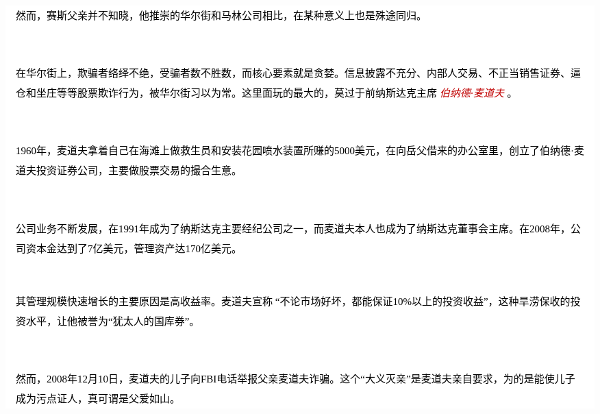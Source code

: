 <p style="letter-spacing: 0px;color: rgb(51, 51, 51);font-size: 16px;margin: 5px 15px 10px;line-height: 1.75em;">
<span style="color: black;background: white;font-family: 微软雅黑;font-size: 15px;">
                然而，赛斯父亲并不知晓，他推崇的华尔街和马林公司相比，在某种意义上也是殊途同归。
               </span>
</p>
<p style="letter-spacing: 1.8px;color: rgb(51, 51, 51);font-size: 16px;">
<br/>
</p>
<p style="letter-spacing: 0px;color: rgb(51, 51, 51);font-size: 16px;margin: 5px 15px 10px;line-height: 1.75em;">
<span style="color: black;background: white;font-family: 微软雅黑;font-size: 15px;">
                在华尔街上，欺骗者络绎不绝，受骗者数不胜数，而核心要素就是贪婪。信息披露不充分、内部人交易、不正当销售证券、逼仓和坐庄等等股票欺诈行为，被华尔街习以为常。这里面玩的最大的，莫过于前纳斯达克主席
               </span>
<span style="font-size: 15px;">
<em>
<span style="font-size: 15px;color: #C00000;">
                  伯纳德·麦道夫
                 </span>
</em>
</span>
<span style="color: black;background: white;font-family: 微软雅黑;font-size: 15px;">
                。
               </span>
</p>
<p style="letter-spacing: 1.8px;color: rgb(51, 51, 51);font-size: 16px;">
<br/>
</p>
<p style="letter-spacing: 0px;color: rgb(51, 51, 51);font-size: 16px;margin: 5px 15px 10px;line-height: 1.75em;">
<span style="color: black;background: white;font-family: 微软雅黑;font-size: 15px;">
                1960年，麦道夫拿着自己在海滩上做救生员和安装花园喷水装置所赚的5000美元，在向岳父借来的办公室里，创立了伯纳德·麦道夫投资证券公司，主要做股票交易的撮合生意。
               </span>
</p>
<p style="letter-spacing: 1.8px;color: rgb(51, 51, 51);font-size: 16px;">
<br/>
</p>
<p style="letter-spacing: 0px;color: rgb(51, 51, 51);font-size: 16px;margin: 5px 15px 10px;line-height: 1.75em;">
<span style="color: black;background: white;font-family: 微软雅黑;font-size: 15px;">
                公司业务不断发展，在1991年成为了纳斯达克主要经纪公司之一，而麦道夫本人也成为了纳斯达克董事会主席。在2008年，公司资本金达到了7亿美元，管理资产达170亿美元。
               </span>
</p>
<p style="letter-spacing: 0px;color: rgb(51, 51, 51);font-size: 16px;margin: 5px 15px 10px;line-height: 1.75em;">
<br/>
</p>
<p style="letter-spacing: 0px;color: rgb(51, 51, 51);font-size: 16px;margin: 5px 15px 10px;line-height: 1.75em;">
<span style="color: black;background: white;font-family: 微软雅黑;font-size: 15px;">
                其管理规模快速增长的主要原因是高收益率。麦道夫宣称 “不论市场好坏，都能保证10%以上的投资收益”，这种旱涝保收的投资水平，让他被誉为“犹太人的国库券”。
               </span>
</p>
<p style="letter-spacing: 1.8px;color: rgb(51, 51, 51);font-size: 16px;">
<br/>
</p>
<p style="letter-spacing: 0px;color: rgb(51, 51, 51);font-size: 16px;margin: 5px 15px 10px;line-height: 1.75em;">
<span style="color: black;background: white;font-family: 微软雅黑;font-size: 15px;">
                然而，2008年12月10日，麦道夫的儿子向FBI电话举报父亲麦道夫诈骗。这个“大义灭亲”是麦道夫亲自要求，为的是能使儿子成为污点证人，真可谓是父爱如山。
               </span>
</p>
<p style="letter-spacing: 0px;color: rgb(51, 51, 51);font-size: 16px;margin: 5px 15px 10px;line-height: 1.75em;">